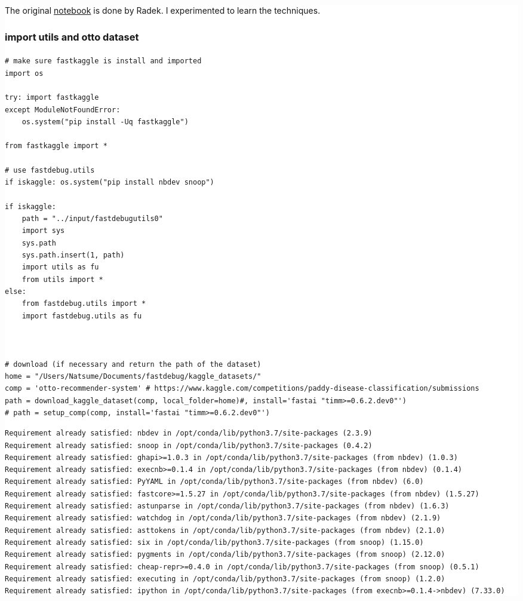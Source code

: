 The original [notebook](https://www.kaggle.com/code/radek1/eda-an-overview-of-the-full-dataset) is done by Radek. I experimented to learn the techniques.

### import utils and otto dataset


```
# make sure fastkaggle is install and imported
import os

try: import fastkaggle
except ModuleNotFoundError:
    os.system("pip install -Uq fastkaggle")

from fastkaggle import *

# use fastdebug.utils 
if iskaggle: os.system("pip install nbdev snoop")

if iskaggle:
    path = "../input/fastdebugutils0"
    import sys
    sys.path
    sys.path.insert(1, path)
    import utils as fu
    from utils import *
else: 
    from fastdebug.utils import *
    import fastdebug.utils as fu



# download (if necessary and return the path of the dataset)
home = "/Users/Natsume/Documents/fastdebug/kaggle_datasets/"
comp = 'otto-recommender-system' # https://www.kaggle.com/competitions/paddy-disease-classification/submissions
path = download_kaggle_dataset(comp, local_folder=home)#, install='fastai "timm>=0.6.2.dev0"')
# path = setup_comp(comp, install='fastai "timm>=0.6.2.dev0"')
```

    Requirement already satisfied: nbdev in /opt/conda/lib/python3.7/site-packages (2.3.9)
    Requirement already satisfied: snoop in /opt/conda/lib/python3.7/site-packages (0.4.2)
    Requirement already satisfied: ghapi>=1.0.3 in /opt/conda/lib/python3.7/site-packages (from nbdev) (1.0.3)
    Requirement already satisfied: execnb>=0.1.4 in /opt/conda/lib/python3.7/site-packages (from nbdev) (0.1.4)
    Requirement already satisfied: PyYAML in /opt/conda/lib/python3.7/site-packages (from nbdev) (6.0)
    Requirement already satisfied: fastcore>=1.5.27 in /opt/conda/lib/python3.7/site-packages (from nbdev) (1.5.27)
    Requirement already satisfied: astunparse in /opt/conda/lib/python3.7/site-packages (from nbdev) (1.6.3)
    Requirement already satisfied: watchdog in /opt/conda/lib/python3.7/site-packages (from nbdev) (2.1.9)
    Requirement already satisfied: asttokens in /opt/conda/lib/python3.7/site-packages (from nbdev) (2.1.0)
    Requirement already satisfied: six in /opt/conda/lib/python3.7/site-packages (from snoop) (1.15.0)
    Requirement already satisfied: pygments in /opt/conda/lib/python3.7/site-packages (from snoop) (2.12.0)
    Requirement already satisfied: cheap-repr>=0.4.0 in /opt/conda/lib/python3.7/site-packages (from snoop) (0.5.1)
    Requirement already satisfied: executing in /opt/conda/lib/python3.7/site-packages (from snoop) (1.2.0)
    Requirement already satisfied: ipython in /opt/conda/lib/python3.7/site-packages (from execnb>=0.1.4->nbdev) (7.33.0)